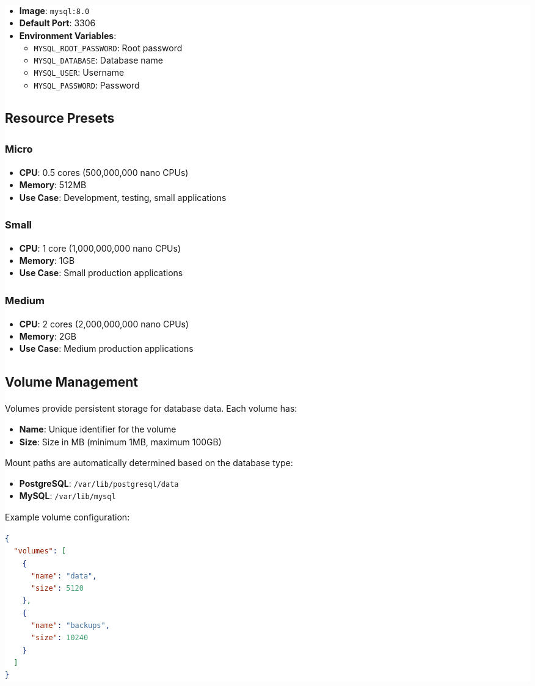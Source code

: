 - **Image**: `mysql:8.0`
- **Default Port**: 3306
- **Environment Variables**:
  - `MYSQL_ROOT_PASSWORD`: Root password
  - `MYSQL_DATABASE`: Database name
  - `MYSQL_USER`: Username
  - `MYSQL_PASSWORD`: Password

## Resource Presets

### Micro

- **CPU**: 0.5 cores (500,000,000 nano CPUs)
- **Memory**: 512MB
- **Use Case**: Development, testing, small applications

### Small

- **CPU**: 1 core (1,000,000,000 nano CPUs)
- **Memory**: 1GB
- **Use Case**: Small production applications

### Medium

- **CPU**: 2 cores (2,000,000,000 nano CPUs)
- **Memory**: 2GB
- **Use Case**: Medium production applications

## Volume Management

Volumes provide persistent storage for database data. Each volume has:

- **Name**: Unique identifier for the volume
- **Size**: Size in MB (minimum 1MB, maximum 100GB)

Mount paths are automatically determined based on the database type:

- **PostgreSQL**: `/var/lib/postgresql/data`
- **MySQL**: `/var/lib/mysql`

Example volume configuration:

```json
{
  "volumes": [
    {
      "name": "data",
      "size": 5120
    },
    {
      "name": "backups",
      "size": 10240
    }
  ]
}
```
